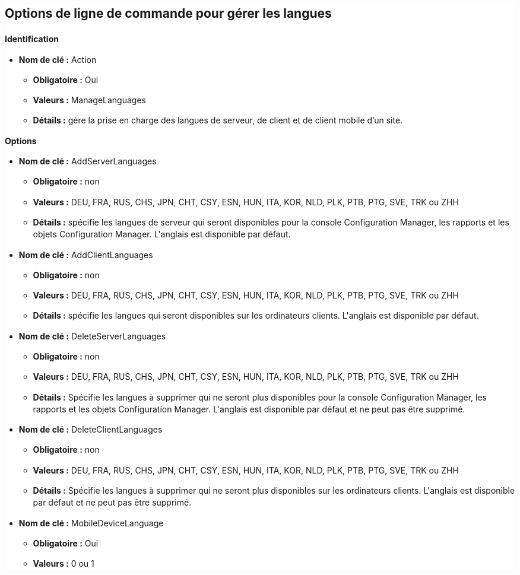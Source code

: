 ##  <a name="bkmk_Lang"></a> Options de ligne de commande pour gérer les langues  
 **Identification**  

-   **Nom de clé :** Action  

    -   **Obligatoire :** Oui  

    -   **Valeurs :** ManageLanguages  

    -   **Détails :** gère la prise en charge des langues de serveur, de client et de client mobile d’un site.  

**Options**  

-   **Nom de clé :** AddServerLanguages  

    -   **Obligatoire :** non  

    -   **Valeurs :** DEU, FRA, RUS, CHS, JPN, CHT, CSY, ESN, HUN, ITA, KOR, NLD, PLK, PTB, PTG, SVE, TRK ou ZHH  

    -   **Détails :** spécifie les langues de serveur qui seront disponibles pour la console Configuration Manager, les rapports et les objets Configuration Manager. L'anglais est disponible par défaut.  

-   **Nom de clé :** AddClientLanguages  

    -   **Obligatoire :** non  

    -   **Valeurs :** DEU, FRA, RUS, CHS, JPN, CHT, CSY, ESN, HUN, ITA, KOR, NLD, PLK, PTB, PTG, SVE, TRK ou ZHH  

    -   **Détails :** spécifie les langues qui seront disponibles sur les ordinateurs clients. L'anglais est disponible par défaut.  

-   **Nom de clé :** DeleteServerLanguages  

    -   **Obligatoire :** non  

    -   **Valeurs :** DEU, FRA, RUS, CHS, JPN, CHT, CSY, ESN, HUN, ITA, KOR, NLD, PLK, PTB, PTG, SVE, TRK ou ZHH  

    -   **Détails :** Spécifie les langues à supprimer qui ne seront plus disponibles pour la console Configuration Manager, les rapports et les objets Configuration Manager. L'anglais est disponible par défaut et ne peut pas être supprimé.  

-   **Nom de clé :** DeleteClientLanguages  

    -   **Obligatoire :** non  

    -   **Valeurs :** DEU, FRA, RUS, CHS, JPN, CHT, CSY, ESN, HUN, ITA, KOR, NLD, PLK, PTB, PTG, SVE, TRK ou ZHH  

    -   **Détails :** Spécifie les langues à supprimer qui ne seront plus disponibles sur les ordinateurs clients. L'anglais est disponible par défaut et ne peut pas être supprimé.  

-   **Nom de clé :** MobileDeviceLanguage  

    -   **Obligatoire :** Oui  

    -   **Valeurs :** 0 ou 1  

